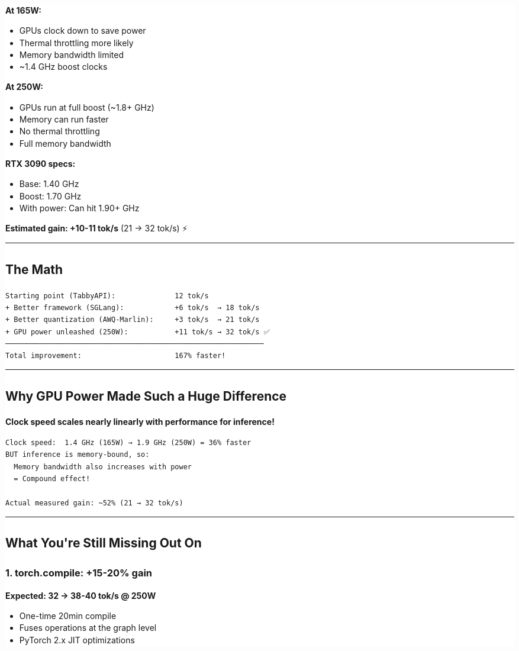 **At 165W:**
- GPUs clock down to save power
- Thermal throttling more likely
- Memory bandwidth limited
- ~1.4 GHz boost clocks

**At 250W:**
- GPUs run at full boost (~1.8+ GHz)
- Memory can run faster
- No thermal throttling
- Full memory bandwidth

**RTX 3090 specs:**
- Base: 1.40 GHz
- Boost: 1.70 GHz
- With power: Can hit 1.90+ GHz

**Estimated gain: +10-11 tok/s** (21 → 32 tok/s) ⚡

---

## The Math

```
Starting point (TabbyAPI):              12 tok/s
+ Better framework (SGLang):            +6 tok/s  → 18 tok/s
+ Better quantization (AWQ-Marlin):     +3 tok/s  → 21 tok/s  
+ GPU power unleashed (250W):           +11 tok/s → 32 tok/s ✅
─────────────────────────────────────────────────────────────
Total improvement:                      167% faster!
```

---

## Why GPU Power Made Such a Huge Difference

**Clock speed scales nearly linearly with performance for inference!**

```
Clock speed:  1.4 GHz (165W) → 1.9 GHz (250W) = 36% faster
BUT inference is memory-bound, so:
  Memory bandwidth also increases with power
  = Compound effect!

Actual measured gain: ~52% (21 → 32 tok/s)
```

---

## What You're Still Missing Out On

### 1. torch.compile: +15-20% gain
**Expected: 32 → 38-40 tok/s @ 250W**
- One-time 20min compile
- Fuses operations at the graph level
- PyTorch 2.x JIT optimizations
